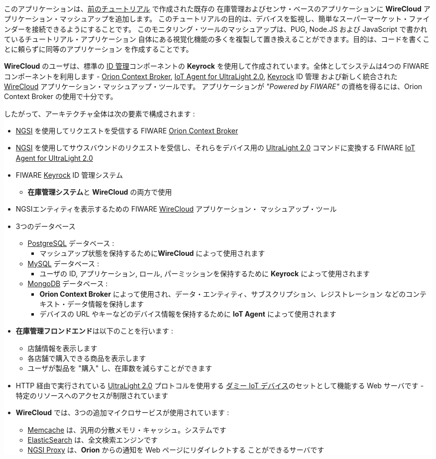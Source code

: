 このアプリケーションは、[前のチュートリアル](https://github.com/FIWARE/tutorials.IoT-Agent/) で作成された既存の
在庫管理およびセンサ・ベースのアプリケーションに **WireCloud** アプリケーション・マッシュアップを追加します。
このチュートリアルの目的は、デバイスを監視し、簡単なスーパーマーケット・ファインダーを接続できるようにすることです。
このモニタリング・ツールのマッシュアップは、PUG, Node.JS および JavaScript で書かれているチュートリアル・アプリケーション
自体にある視覚化機能の多くを複製して置き換えることができます。目的は、コードを書くことに頼らずに同等のアプリケーション
を作成することです。

**WireCloud** のユーザは、標準の [ID 管理](https://github.com/FIWARE/tutorials.Identity-Management/)コンポーネントの
**Keyrock** を使用して作成されています。全体としてシステムは4つの FIWARE コンポーネントを利用します -
[Orion Context Broker](https://fiware-orion.readthedocs.io/en/latest/),
[IoT Agent for UltraLight 2.0](https://fiware-iotagent-ul.readthedocs.io/en/latest/),
[Keyrock](https://fiware-idm.readthedocs.io/en/latest/) ID 管理 および新しく統合された
[WireCloud](https://wirecloud.readthedocs.io/en/stable/) アプリケーション・マッシュアップ・ツールです。
アプリケーションが _"Powered by FIWARE"_ の資格を得るには、Orion Context Broker の使用で十分です。

したがって、アーキテクチャ全体は次の要素で構成されます :

-   [NGSI](https://fiware.github.io/specifications/OpenAPI/ngsiv2) を使用してリクエストを受信する
    FIWARE [Orion Context Broker](https://fiware-orion.readthedocs.io/en/latest/)
-   [NGSI](https://fiware.github.io/) を使用してサウスバウンドのリクエストを受信し、それらをデバイス用の
    [UltraLight 2.0](https://fiware-iotagent-ul.readthedocs.io/en/latest/usermanual/index.html#user-programmers-manual)
    コマンドに変換する FIWARE [IoT Agent for UltraLight 2.0](https://fiware-iotagent-ul.readthedocs.io/en/latest/)
-   FIWARE [Keyrock](https://fiware-idm.readthedocs.io/en/latest/) ID 管理システム
    -   **在庫管理システム**と **WireCloud** の両方で使用
-   NGSIエンティティを表示するための FIWARE [WireCloud](https://wirecloud.readthedocs.io/en/stable/) アプリケーション・
    マッシュアップ・ツール
-   3つのデータベース

    -   [PostgreSQL](https://www.postgresql.org/) データベース :
        -   マッシュアップ状態を保持するために**WireCloud** によって使用されます
    -   [MySQL](https://www.mysql.com/) データベース :
        -   ユーザの ID, アプリケーション, ロール, パーミッションを保持するために **Keyrock** によって使用されます
    -   [MongoDB](https://www.mongodb.com/) データベース :
        -   **Orion Context Broker** によって使用され、データ・エンティティ、サブスクリプション、レジストレーション
            などのコンテキスト・データ情報を保持します
        -   デバイスの URL やキーなどのデバイス情報を保持するために **IoT Agent** によって使用されます

-   **在庫管理フロンドエンド**は以下のことを行います :
    - 店舗情報を表示します
    - 各店舗で購入できる商品を表示します
    - ユーザが製品を "購入" し、在庫数を減らすことができます
-   HTTP 経由で実行されている
    [UltraLight 2.0](https://fiware-iotagent-ul.readthedocs.io/en/latest/usermanual/index.html#user-programmers-manual)
    プロトコルを使用する [ダミー IoT デバイス](https://github.com/FIWARE/tutorials.IoT-Sensors)のセットとして機能する
    Web サーバです - 特定のリソースへのアクセスが制限されています
-  **WireCloud** では、3つの追加マイクロサービスが使用されています :
    -  [Memcache](https://memcached.org) は、汎用の分散メモリ・キャッシュ。システムです
    -  [ElasticSearch](https://www.elastic.co/products/elasticsearch) は、全文検索エンジンです
    -  [NGSI Proxy](https://github.com/conwetlab/ngsi-proxy) は、**Orion** からの通知を Web ページにリダイレクトする
       ことができるサーバです
